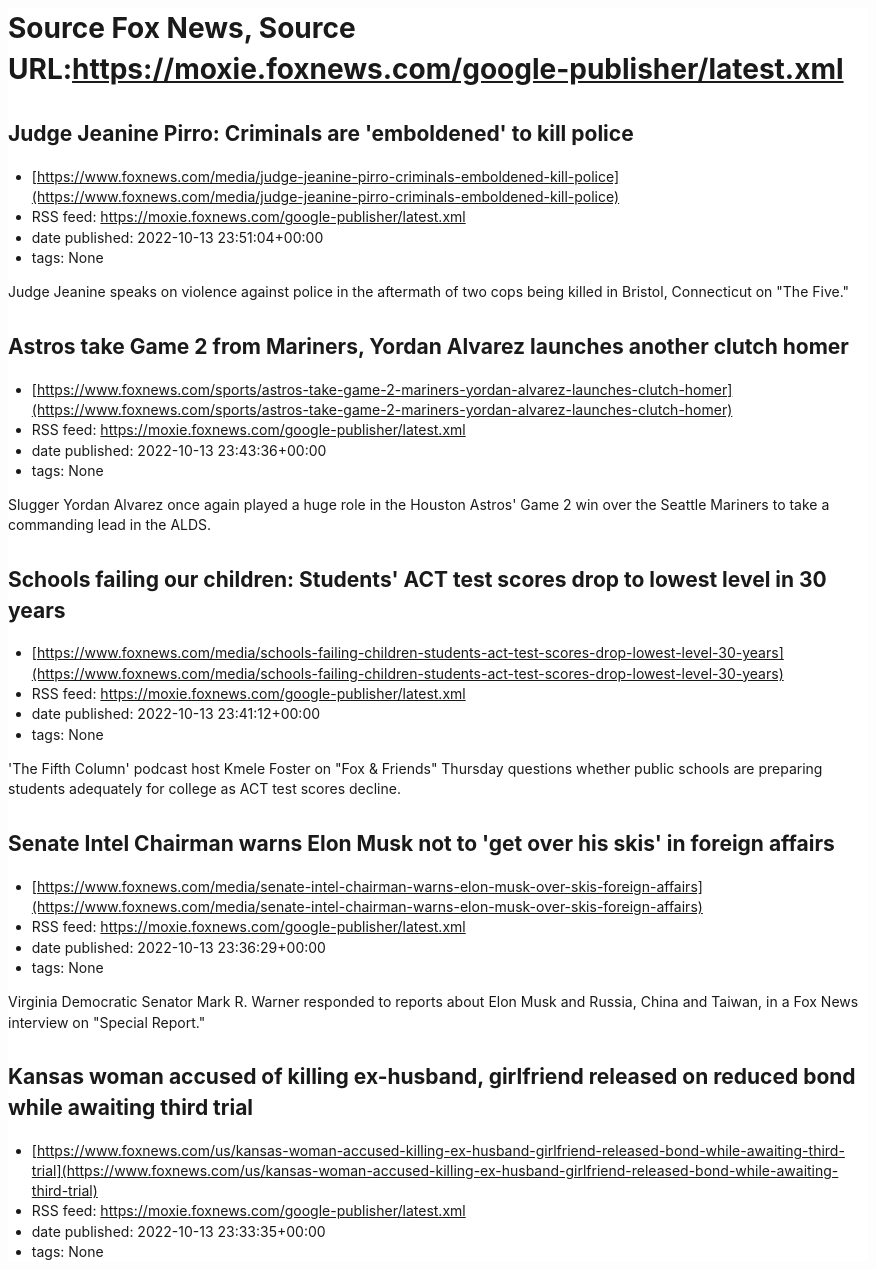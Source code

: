 # Source Fox News, Source URL:https://moxie.foxnews.com/google-publisher/latest.xml

## Judge Jeanine Pirro: Criminals are 'emboldened' to kill police
 - [https://www.foxnews.com/media/judge-jeanine-pirro-criminals-emboldened-kill-police](https://www.foxnews.com/media/judge-jeanine-pirro-criminals-emboldened-kill-police)
 - RSS feed: https://moxie.foxnews.com/google-publisher/latest.xml
 - date published: 2022-10-13 23:51:04+00:00
 - tags: None

Judge Jeanine speaks on violence against police in the aftermath of two cops being killed in Bristol, Connecticut on "The Five."

## Astros take Game 2 from Mariners, Yordan Alvarez launches another clutch homer
 - [https://www.foxnews.com/sports/astros-take-game-2-mariners-yordan-alvarez-launches-clutch-homer](https://www.foxnews.com/sports/astros-take-game-2-mariners-yordan-alvarez-launches-clutch-homer)
 - RSS feed: https://moxie.foxnews.com/google-publisher/latest.xml
 - date published: 2022-10-13 23:43:36+00:00
 - tags: None

Slugger Yordan Alvarez once again played a huge role in the Houston Astros' Game 2 win over the Seattle Mariners to take a commanding lead in the ALDS.

## Schools failing our children: Students' ACT test scores drop to lowest level in 30 years
 - [https://www.foxnews.com/media/schools-failing-children-students-act-test-scores-drop-lowest-level-30-years](https://www.foxnews.com/media/schools-failing-children-students-act-test-scores-drop-lowest-level-30-years)
 - RSS feed: https://moxie.foxnews.com/google-publisher/latest.xml
 - date published: 2022-10-13 23:41:12+00:00
 - tags: None

'The Fifth Column' podcast host Kmele Foster on "Fox & Friends" Thursday questions whether public schools are preparing students adequately for college as ACT test scores decline.

## Senate Intel Chairman warns Elon Musk not to 'get over his skis' in foreign affairs
 - [https://www.foxnews.com/media/senate-intel-chairman-warns-elon-musk-over-skis-foreign-affairs](https://www.foxnews.com/media/senate-intel-chairman-warns-elon-musk-over-skis-foreign-affairs)
 - RSS feed: https://moxie.foxnews.com/google-publisher/latest.xml
 - date published: 2022-10-13 23:36:29+00:00
 - tags: None

Virginia Democratic Senator Mark R. Warner responded to reports about Elon Musk and Russia, China and Taiwan, in a Fox News interview on "Special Report."

## Kansas woman accused of killing ex-husband, girlfriend released on reduced bond while awaiting third trial
 - [https://www.foxnews.com/us/kansas-woman-accused-killing-ex-husband-girlfriend-released-bond-while-awaiting-third-trial](https://www.foxnews.com/us/kansas-woman-accused-killing-ex-husband-girlfriend-released-bond-while-awaiting-third-trial)
 - RSS feed: https://moxie.foxnews.com/google-publisher/latest.xml
 - date published: 2022-10-13 23:33:35+00:00
 - tags: None
